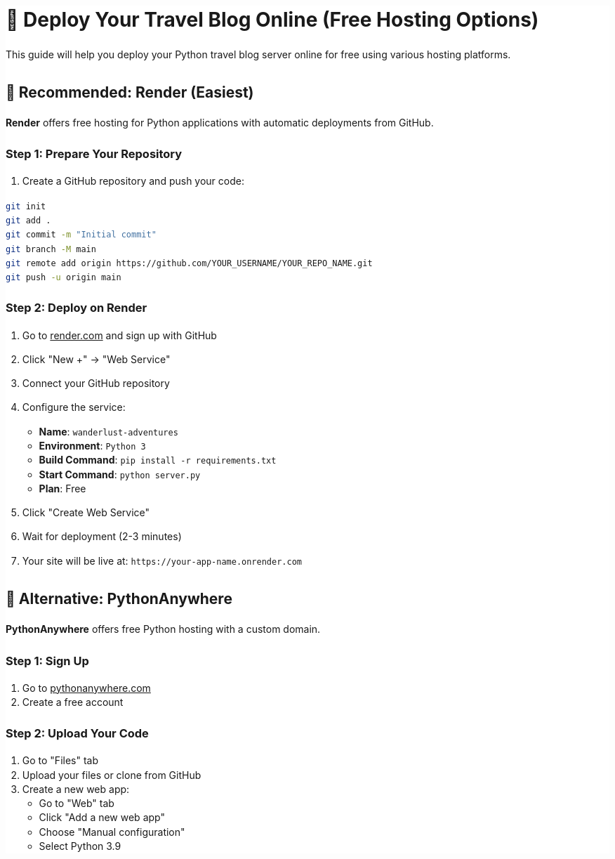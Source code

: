 # 🚀 Deploy Your Travel Blog Online (Free Hosting Options)

This guide will help you deploy your Python travel blog server online for free using various hosting platforms.

## 🌟 Recommended: Render (Easiest)

**Render** offers free hosting for Python applications with automatic deployments from GitHub.

### Step 1: Prepare Your Repository
1. Create a GitHub repository and push your code:
```bash
git init
git add .
git commit -m "Initial commit"
git branch -M main
git remote add origin https://github.com/YOUR_USERNAME/YOUR_REPO_NAME.git
git push -u origin main
```

### Step 2: Deploy on Render
1. Go to [render.com](https://render.com) and sign up with GitHub
2. Click "New +" → "Web Service"
3. Connect your GitHub repository
4. Configure the service:
   - **Name**: `wanderlust-adventures`
   - **Environment**: `Python 3`
   - **Build Command**: `pip install -r requirements.txt`
   - **Start Command**: `python server.py`
   - **Plan**: Free

5. Click "Create Web Service"
6. Wait for deployment (2-3 minutes)
7. Your site will be live at: `https://your-app-name.onrender.com`

## 🐍 Alternative: PythonAnywhere

**PythonAnywhere** offers free Python hosting with a custom domain.

### Step 1: Sign Up
1. Go to [pythonanywhere.com](https://www.pythonanywhere.com)
2. Create a free account

### Step 2: Upload Your Code
1. Go to "Files" tab
2. Upload your files or clone from GitHub
3. Create a new web app:
   - Go to "Web" tab
   - Click "Add a new web app"
   - Choose "Manual configuration"
   - Select Python 3.9
